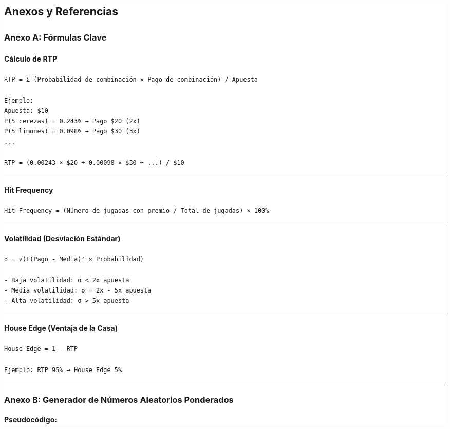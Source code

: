
## Anexos y Referencias

### Anexo A: Fórmulas Clave

#### Cálculo de RTP

```
RTP = Σ (Probabilidad de combinación × Pago de combinación) / Apuesta

Ejemplo:
Apuesta: $10
P(5 cerezas) = 0.243% → Pago $20 (2x)
P(5 limones) = 0.098% → Pago $30 (3x)
...

RTP = (0.00243 × $20 + 0.00098 × $30 + ...) / $10
```

---

#### Hit Frequency

```
Hit Frequency = (Número de jugadas con premio / Total de jugadas) × 100%
```

---

#### Volatilidad (Desviación Estándar)

```
σ = √(Σ(Pago - Media)² × Probabilidad)

- Baja volatilidad: σ < 2x apuesta
- Media volatilidad: σ = 2x - 5x apuesta
- Alta volatilidad: σ > 5x apuesta
```

---

#### House Edge (Ventaja de la Casa)

```
House Edge = 1 - RTP

Ejemplo: RTP 95% → House Edge 5%
```

---

### Anexo B: Generador de Números Aleatorios Ponderados

**Pseudocódigo:**
